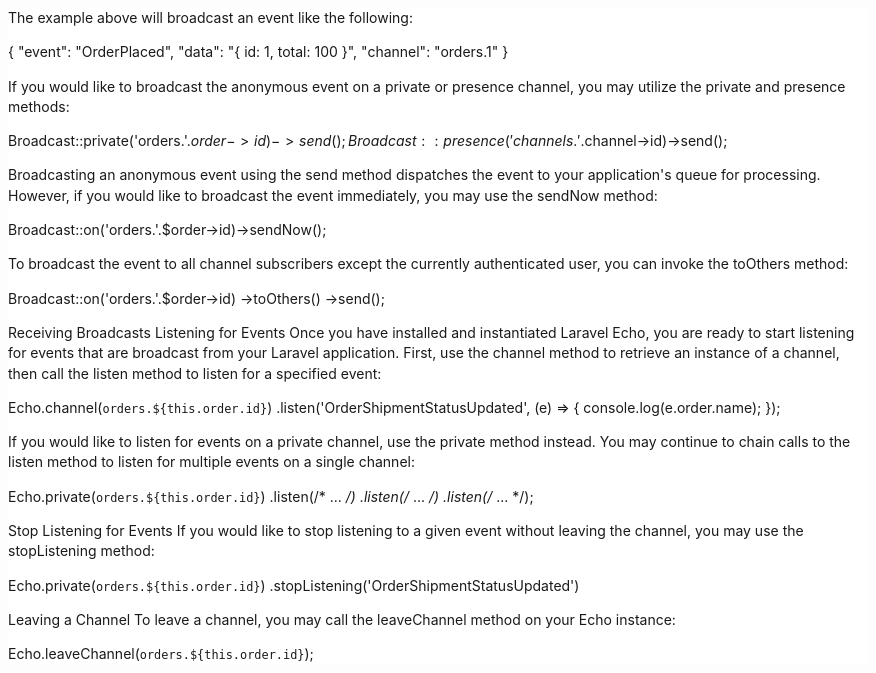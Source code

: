 The example above will broadcast an event like the following:

{
    "event": "OrderPlaced",
    "data": "{ id: 1, total: 100 }",
    "channel": "orders.1"
}

If you would like to broadcast the anonymous event on a private or presence channel, you may utilize the private and presence methods:

Broadcast::private('orders.'.$order->id)->send();
Broadcast::presence('channels.'.$channel->id)->send();

Broadcasting an anonymous event using the send method dispatches the event to your application's queue for processing. However, if you would like to broadcast the event immediately, you may use the sendNow method:

Broadcast::on('orders.'.$order->id)->sendNow();

To broadcast the event to all channel subscribers except the currently authenticated user, you can invoke the toOthers method:

Broadcast::on('orders.'.$order->id)
    ->toOthers()
    ->send();

Receiving Broadcasts
Listening for Events
Once you have installed and instantiated Laravel Echo, you are ready to start listening for events that are broadcast from your Laravel application. First, use the channel method to retrieve an instance of a channel, then call the listen method to listen for a specified event:

Echo.channel(`orders.${this.order.id}`)
    .listen('OrderShipmentStatusUpdated', (e) => {
        console.log(e.order.name);
    });

If you would like to listen for events on a private channel, use the private method instead. You may continue to chain calls to the listen method to listen for multiple events on a single channel:

Echo.private(`orders.${this.order.id}`)
    .listen(/* ... */)
    .listen(/* ... */)
    .listen(/* ... */);

Stop Listening for Events
If you would like to stop listening to a given event without leaving the channel, you may use the stopListening method:

Echo.private(`orders.${this.order.id}`)
    .stopListening('OrderShipmentStatusUpdated')

Leaving a Channel
To leave a channel, you may call the leaveChannel method on your Echo instance:

Echo.leaveChannel(`orders.${this.order.id}`);

